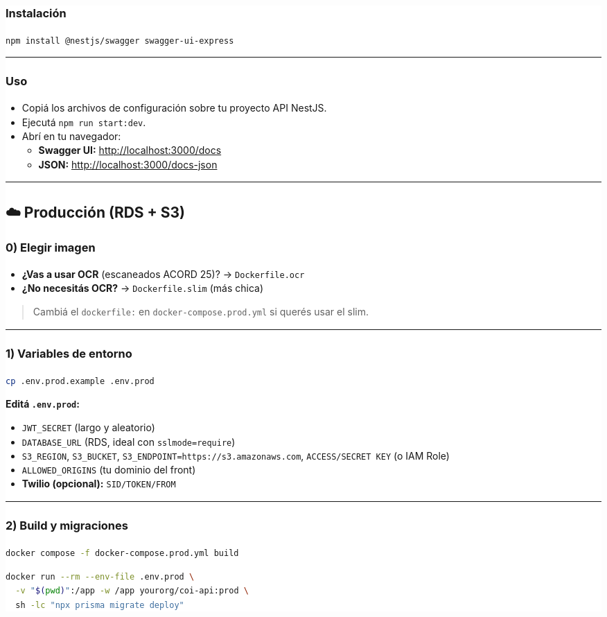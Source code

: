### Instalación

```bash
npm install @nestjs/swagger swagger-ui-express
```

-----

### Uso

  - Copiá los archivos de configuración sobre tu proyecto API NestJS.
  - Ejecutá `npm run start:dev`.
  - Abrí en tu navegador:
      - **Swagger UI:** [http://localhost:3000/docs](https://www.google.com/search?q=http://localhost:3000/docs)
      - **JSON:** [http://localhost:3000/docs-json](https://www.google.com/search?q=http://localhost:3000/docs-json)

-----

## ☁️ Producción (RDS + S3)

### 0\) Elegir imagen

  - **¿Vas a usar OCR** (escaneados ACORD 25)? → `Dockerfile.ocr`
  - **¿No necesitás OCR?** → `Dockerfile.slim` (más chica)

> Cambiá el `dockerfile:` en `docker-compose.prod.yml` si querés usar el slim.

-----

### 1\) Variables de entorno

```bash
cp .env.prod.example .env.prod
```

**Editá `.env.prod`:**

  - `JWT_SECRET` (largo y aleatorio)
  - `DATABASE_URL` (RDS, ideal con `sslmode=require`)
  - `S3_REGION`, `S3_BUCKET`, `S3_ENDPOINT=https://s3.amazonaws.com`, `ACCESS/SECRET KEY` (o IAM Role)
  - `ALLOWED_ORIGINS` (tu dominio del front)
  - **Twilio (opcional):** `SID/TOKEN/FROM`

-----

### 2\) Build y migraciones

```bash
docker compose -f docker-compose.prod.yml build
```

```bash
docker run --rm --env-file .env.prod \
  -v "$(pwd)":/app -w /app yourorg/coi-api:prod \
  sh -lc "npx prisma migrate deploy"
```

